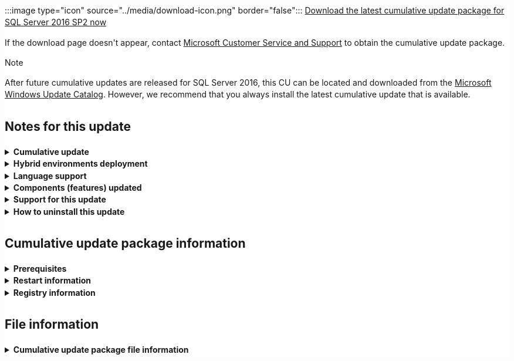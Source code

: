 :::image type="icon" source="../media/download-icon.png" border="false"::: [Download the latest cumulative update package for SQL Server 2016 SP2 now](https://www.microsoft.com/download/details.aspx?id=56975)

If the download page doesn't appear, contact [Microsoft Customer Service and Support](https://support.microsoft.com/contactus/?ws=support) to obtain the cumulative update package.

> [!NOTE]
> After future cumulative updates are released for SQL Server 2016, this CU can be located and downloaded from the [Microsoft Windows Update Catalog](https://catalog.update.microsoft.com/search.aspx?q=sql%20server%202016). However, we recommend that you always install the latest cumulative update that is available.

## Notes for this update

<details><summary><b>Cumulative update</b></summary></details>

<details><summary><b>Hybrid environments deployment</b></summary></details>

<details><summary><b>Language support</b></summary></details>

<details><summary><b>Components (features) updated</b></summary></details>

<details><summary><b>Support for this update</b></summary></details>

<details><summary><b>How to uninstall this update</b></summary></details>

## Cumulative update package information

<details><summary><b>Prerequisites</b></summary></details>

<details><summary><b>Restart information</b></summary></details>

<details><summary><b>Registry information</b></summary></details>

## File information

<details>
<summary><b>Cumulative update package file information</b></summary>

The English version of this package has the file attributes (or later file attributes) that are listed in the following table. The dates and times for these files are listed in Coordinated Universal Time (UTC). When you view the file information, it's converted to local time. To find the difference between UTC and local time, use the **Time Zone** tab in the **Date and Time** item in Control Panel.

x64-based versions

SQL Server 2016 Browser Service

|    File name   |   File version  | File size |    Date   |  Time | Platform |
|:--------------:|:---------------:|:---------:|:---------:|:-----:|:--------:|
| Instapi130.dll | 2015.131.5264.1 | 53328     | 11-Jan-19 | 03:40 | x86      |
| Keyfile.dll    | 2015.131.5264.1 | 88656     | 11-Jan-19 | 03:38 | x86      |
| Sqlbrowser.exe | 2015.131.5264.1 | 276560    | 11-Jan-19 | 03:40 | x86      |
| Sqldumper.exe  | 2015.131.5264.1 | 107600    | 11-Jan-19 | 03:40 | x86      |
